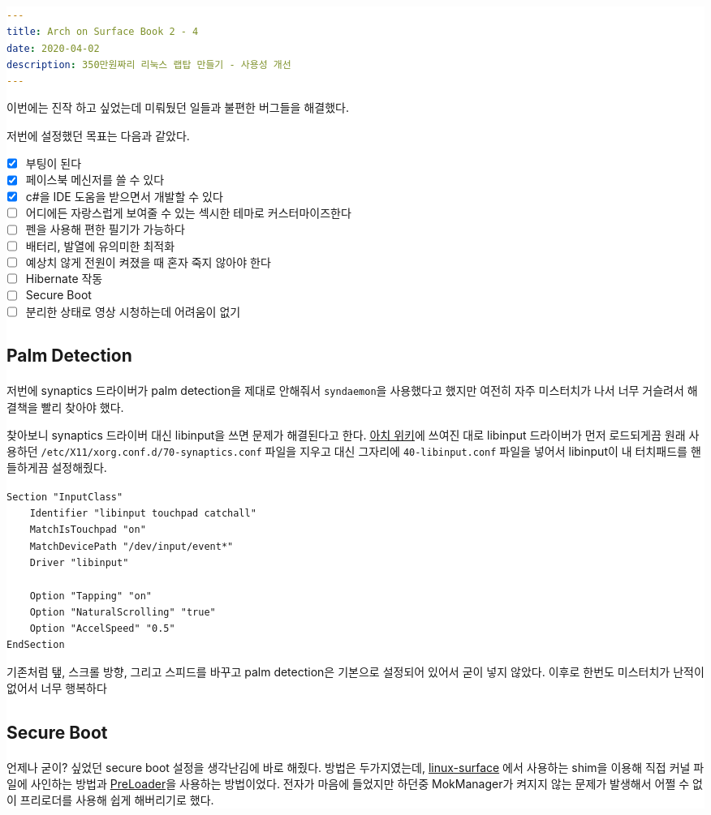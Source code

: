 ```yaml
---
title: Arch on Surface Book 2 - 4
date: 2020-04-02
description: 350만원짜리 리눅스 랩탑 만들기 - 사용성 개선
---
```


이번에는 진작 하고 싶었는데 미뤄뒀던 일들과 불편한 버그들을 해결했다.

저번에 설정했던 목표는 다음과 같았다.

- [x] 부팅이 된다
- [x] 페이스북 메신저를 쓸 수 있다
- [x] c#을 IDE 도움을 받으면서 개발할 수 있다
- [ ] 어디에든 자랑스럽게 보여줄 수 있는 섹시한 테마로 커스터마이즈한다
- [ ] 펜을 사용해 편한 필기가 가능하다
- [ ] 배터리, 발열에 유의미한 최적화
- [ ] 예상치 않게 전원이 켜졌을 때 혼자 죽지 않아야 한다
- [ ] Hibernate 작동
- [ ] Secure Boot
- [ ] 분리한 상태로 영상 시청하는데 어려움이 없기

## Palm Detection

저번에 synaptics 드라이버가 palm detection을 제대로 안해줘서 `syndaemon`을 사용했다고 했지만 여전히 자주 미스터치가 나서 너무 거슬려서 해결책을 빨리 찾아야 했다.

찾아보니 synaptics 드라이버 대신 libinput을 쓰면 문제가 해결된다고 한다. [아치 위키](https://wiki.archlinux.org/index.php/libinput#Via_Xorg_configuration_file)에 쓰여진 대로 libinput 드라이버가 먼저 로드되게끔 원래 사용하던 `/etc/X11/xorg.conf.d/70-synaptics.conf` 파일을 지우고 대신 그자리에 `40-libinput.conf` 파일을 넣어서 libinput이 내 터치패드를 핸들하게끔 설정해줬다.

```
Section "InputClass"
    Identifier "libinput touchpad catchall"
    MatchIsTouchpad "on"
    MatchDevicePath "/dev/input/event*"
    Driver "libinput"

    Option "Tapping" "on"
    Option "NaturalScrolling" "true"
    Option "AccelSpeed" "0.5"
EndSection
```

기존처럼 탶, 스크롤 방향, 그리고 스피드를 바꾸고 palm detection은 기본으로 설정되어 있어서 굳이 넣지 않았다. 이후로 한번도 미스터치가 난적이 없어서 너무 행복하다

## Secure Boot

언제나 굳이? 싶었던 secure boot 설정을 생각난김에 바로 해줬다. 방법은 두가지였는데, [linux-surface](https://github.com/linux-surface/linux-surface/wiki/Secure-Boot) 에서 사용하는 shim을 이용해 직접 커널 파일에 사인하는 방법과 [PreLoader](https://wiki.archlinux.org/index.php/Secure_Boot#PreLoader)을 사용하는 방법이었다. 전자가 마음에 들었지만 하던중 MokManager가 켜지지 않는 문제가 발생해서 어쩔 수 없이 프리로더를 사용해 쉽게 해버리기로 했다.
